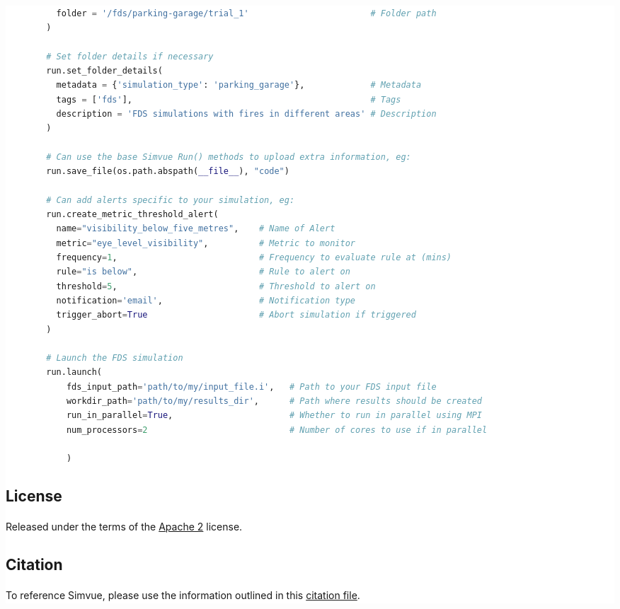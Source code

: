 ```python
          folder = '/fds/parking-garage/trial_1'                        # Folder path
        )

        # Set folder details if necessary
        run.set_folder_details(
          metadata = {'simulation_type': 'parking_garage'},             # Metadata
          tags = ['fds'],                                               # Tags
          description = 'FDS simulations with fires in different areas' # Description
        )

        # Can use the base Simvue Run() methods to upload extra information, eg:
        run.save_file(os.path.abspath(__file__), "code")

        # Can add alerts specific to your simulation, eg:
        run.create_metric_threshold_alert(
          name="visibility_below_five_metres",    # Name of Alert
          metric="eye_level_visibility",          # Metric to monitor
          frequency=1,                            # Frequency to evaluate rule at (mins)
          rule="is below",                        # Rule to alert on
          threshold=5,                            # Threshold to alert on
          notification='email',                   # Notification type
          trigger_abort=True                      # Abort simulation if triggered
        )

        # Launch the FDS simulation
        run.launch(
            fds_input_path='path/to/my/input_file.i',   # Path to your FDS input file
            workdir_path='path/to/my/results_dir',      # Path where results should be created
            run_in_parallel=True,                       # Whether to run in parallel using MPI
            num_processors=2                            # Number of cores to use if in parallel

            )

```

## License

Released under the terms of the [Apache 2](https://github.com/simvue-io/client/blob/main/LICENSE) license.

## Citation

To reference Simvue, please use the information outlined in this [citation file](https://github.com/simvue-io/python-api/blob/dev/CITATION.cff).
